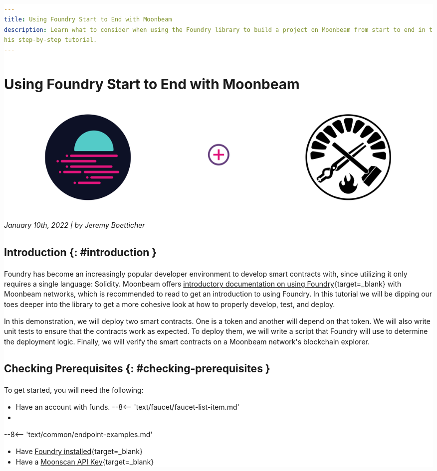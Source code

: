 ```yaml
---
title: Using Foundry Start to End with Moonbeam
description: Learn what to consider when using the Foundry library to build a project on Moonbeam from start to end in this step-by-step tutorial.
---
```


# Using Foundry Start to End with Moonbeam

![Banner Image](/images/tutorials/foundry-start-to-end/foundry-banner.png)

_January 10th, 2022 | by Jeremy Boetticher_

## Introduction {: #introduction } 

Foundry has become an increasingly popular developer environment to develop smart contracts with, since utilizing it only requires a single language: Solidity. Moonbeam offers [introductory documentation on using Foundry](/builders/build/eth-api/dev-env/foundry){target=_blank} with Moonbeam networks, which is recommended to read to get an introduction to using Foundry. In this tutorial we will be dipping our toes deeper into the library to get a more cohesive look at how to properly develop, test, and deploy.  

In this demonstration, we will deploy two smart contracts. One is a token and another will depend on that token. We will also write unit tests to ensure that the contracts work as expected. To deploy them, we will write a script that Foundry will use to determine the deployment logic. Finally, we will verify the smart contracts on a Moonbeam network's blockchain explorer.  

## Checking Prerequisites {: #checking-prerequisites } 

To get started, you will need the following:

 - Have an account with funds. 
  --8<-- 'text/faucet/faucet-list-item.md'
 - 
--8<-- 'text/common/endpoint-examples.md'
 - Have [Foundry installed](https://book.getfoundry.sh/getting-started/installation){target=_blank}
 - Have a [Moonscan API Key](/builders/build/eth-api/verify-contracts/api-verification/#generating-a-moonscan-api-key){target=_blank}
